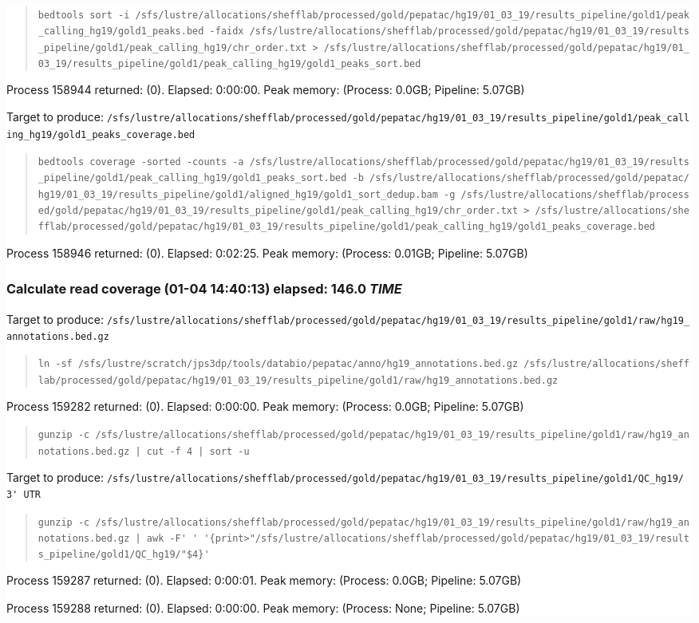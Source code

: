 > `bedtools sort -i /sfs/lustre/allocations/shefflab/processed/gold/pepatac/hg19/01_03_19/results_pipeline/gold1/peak_calling_hg19/gold1_peaks.bed -faidx /sfs/lustre/allocations/shefflab/processed/gold/pepatac/hg19/01_03_19/results_pipeline/gold1/peak_calling_hg19/chr_order.txt > /sfs/lustre/allocations/shefflab/processed/gold/pepatac/hg19/01_03_19/results_pipeline/gold1/peak_calling_hg19/gold1_peaks_sort.bed`

<pre>
</pre>
Process 158944 returned: (0). Elapsed: 0:00:00. Peak memory: (Process: 0.0GB; Pipeline: 5.07GB)

Target to produce: `/sfs/lustre/allocations/shefflab/processed/gold/pepatac/hg19/01_03_19/results_pipeline/gold1/peak_calling_hg19/gold1_peaks_coverage.bed`


> `bedtools coverage -sorted -counts -a /sfs/lustre/allocations/shefflab/processed/gold/pepatac/hg19/01_03_19/results_pipeline/gold1/peak_calling_hg19/gold1_peaks_sort.bed -b /sfs/lustre/allocations/shefflab/processed/gold/pepatac/hg19/01_03_19/results_pipeline/gold1/aligned_hg19/gold1_sort_dedup.bam -g /sfs/lustre/allocations/shefflab/processed/gold/pepatac/hg19/01_03_19/results_pipeline/gold1/peak_calling_hg19/chr_order.txt > /sfs/lustre/allocations/shefflab/processed/gold/pepatac/hg19/01_03_19/results_pipeline/gold1/peak_calling_hg19/gold1_peaks_coverage.bed`

<pre>
</pre>
Process 158946 returned: (0). Elapsed: 0:02:25. Peak memory: (Process: 0.01GB; Pipeline: 5.07GB)

### Calculate read coverage (01-04 14:40:13) elapsed: 146.0 _TIME_


Target to produce: `/sfs/lustre/allocations/shefflab/processed/gold/pepatac/hg19/01_03_19/results_pipeline/gold1/raw/hg19_annotations.bed.gz`


> `ln -sf /sfs/lustre/scratch/jps3dp/tools/databio/pepatac/anno/hg19_annotations.bed.gz /sfs/lustre/allocations/shefflab/processed/gold/pepatac/hg19/01_03_19/results_pipeline/gold1/raw/hg19_annotations.bed.gz`

<pre>
</pre>
Process 159282 returned: (0). Elapsed: 0:00:00. Peak memory: (Process: 0.0GB; Pipeline: 5.07GB)

> `gunzip -c /sfs/lustre/allocations/shefflab/processed/gold/pepatac/hg19/01_03_19/results_pipeline/gold1/raw/hg19_annotations.bed.gz | cut -f 4 | sort -u`


Target to produce: `/sfs/lustre/allocations/shefflab/processed/gold/pepatac/hg19/01_03_19/results_pipeline/gold1/QC_hg19/3' UTR`


> `gunzip -c /sfs/lustre/allocations/shefflab/processed/gold/pepatac/hg19/01_03_19/results_pipeline/gold1/raw/hg19_annotations.bed.gz | awk -F'	' '{print>"/sfs/lustre/allocations/shefflab/processed/gold/pepatac/hg19/01_03_19/results_pipeline/gold1/QC_hg19/"$4}'`

<pre>
</pre>
Process 159287 returned: (0). Elapsed: 0:00:01. Peak memory: (Process: 0.0GB; Pipeline: 5.07GB)
<pre>
</pre>
Process 159288 returned: (0). Elapsed: 0:00:00. Peak memory: (Process: None; Pipeline: 5.07GB)

